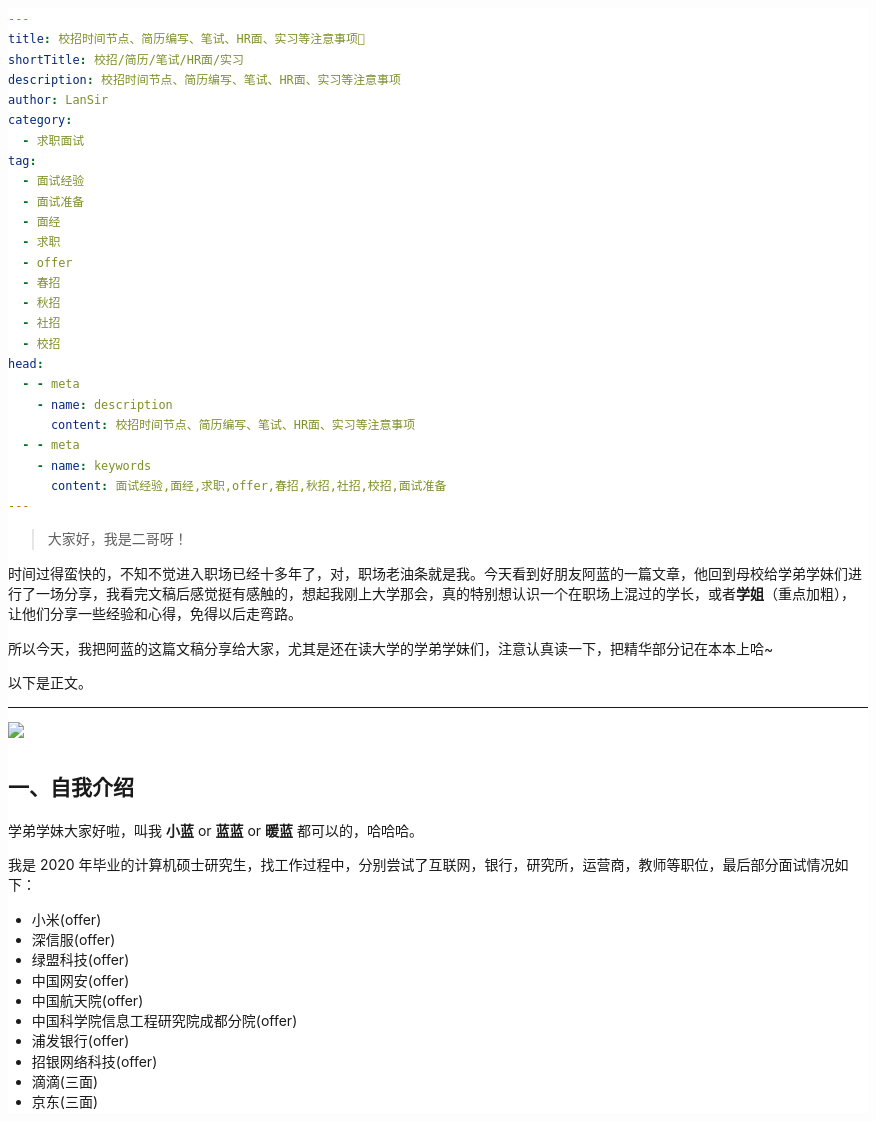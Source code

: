 ```yaml
---
title: 校招时间节点、简历编写、笔试、HR面、实习等注意事项💪
shortTitle: 校招/简历/笔试/HR面/实习
description: 校招时间节点、简历编写、笔试、HR面、实习等注意事项
author: LanSir
category:
  - 求职面试
tag:
  - 面试经验
  - 面试准备
  - 面经
  - 求职
  - offer
  - 春招
  - 秋招
  - 社招
  - 校招
head:
  - - meta
    - name: description
      content: 校招时间节点、简历编写、笔试、HR面、实习等注意事项
  - - meta
    - name: keywords
      content: 面试经验,面经,求职,offer,春招,秋招,社招,校招,面试准备
---
```


> 大家好，我是二哥呀！  

时间过得蛮快的，不知不觉进入职场已经十多年了，对，职场老油条就是我。今天看到好朋友阿蓝的一篇文章，他回到母校给学弟学妹们进行了一场分享，我看完文稿后感觉挺有感触的，想起我刚上大学那会，真的特别想认识一个在职场上混过的学长，或者**学姐**（重点加粗），让他们分享一些经验和心得，免得以后走弯路。

所以今天，我把阿蓝的这篇文稿分享给大家，尤其是还在读大学的学弟学妹们，注意认真读一下，把精华部分记在本本上哈~

以下是正文。

* * *

![](https://cdn.tobebetterjavaer.com/tobebetterjavaer/images/nice-article/weixin-youdxzhhmjzlycfx-ad1625aa-c32f-45f0-b6b5-33414391fee1.jpg)

一、自我介绍
------

学弟学妹大家好啦，叫我 **小蓝** or **蓝蓝** or **暖蓝** 都可以的，哈哈哈。

我是 2020 年毕业的计算机硕士研究生，找工作过程中，分别尝试了互联网，银行，研究所，运营商，教师等职位，最后部分面试情况如下：

*   小米(offer)
*   深信服(offer)
*   绿盟科技(offer)
*   中国网安(offer)
*   中国航天院(offer)
*   中国科学院信息工程研究院成都分院(offer)
*   浦发银行(offer)
*   招银网络科技(offer)
*   滴滴(三面)
*   京东(三面)
